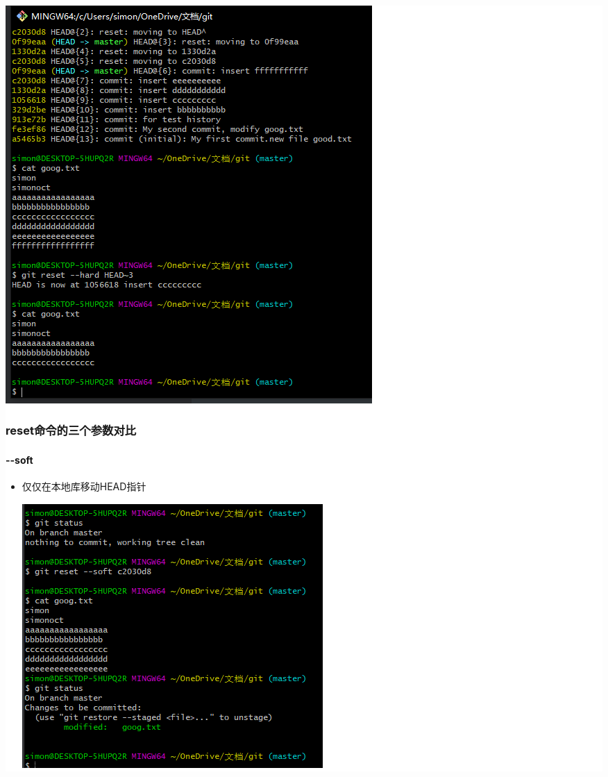 ![image-20220124223834121](git%E7%AC%94%E8%AE%B0.assets/image-20220124223834121.png)

### reset命令的三个参数对比

#### --soft

- 仅仅在本地库移动HEAD指针

  ![image-20220124224858060](git%E7%AC%94%E8%AE%B0.assets/image-20220124224858060.png)
